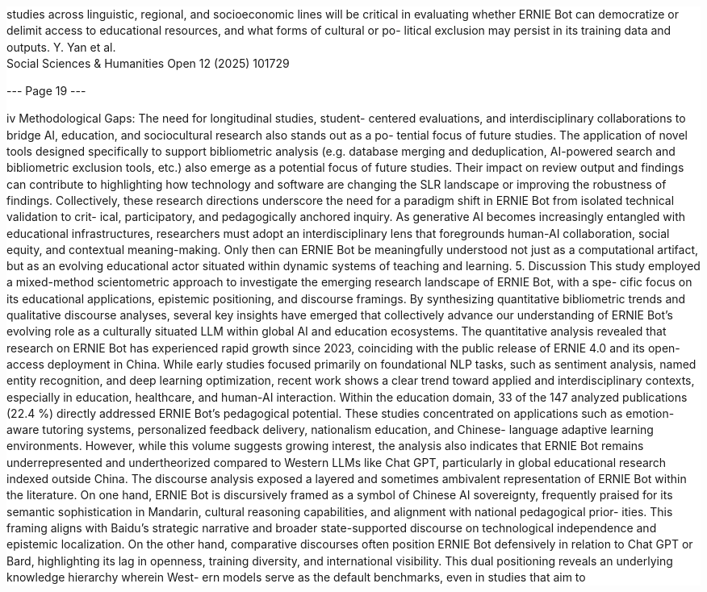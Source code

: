 studies across linguistic, regional, and socioeconomic lines will be 
critical in evaluating whether ERNIE Bot can democratize or delimit 
access to educational resources, and what forms of cultural or po-
litical exclusion may persist in its training data and outputs.
Y. Yan et al.                                                                                                                                                                                                                                     
Social Sciences & Humanities Open 12 (2025) 101729 

--- Page 19 ---

iv Methodological Gaps: The need for longitudinal studies, student- 
centered evaluations, and interdisciplinary collaborations to bridge 
AI, education, and sociocultural research also stands out as a po-
tential focus of future studies. The application of novel tools designed 
specifically to support bibliometric analysis (e.g. database merging 
and deduplication, AI-powered search and bibliometric exclusion 
tools, etc.) also emerge as a potential focus of future studies. Their 
impact on review output and findings can contribute to highlighting 
how technology and software are changing the SLR landscape or 
improving the robustness of findings.
Collectively, these research directions underscore the need for a 
paradigm shift in ERNIE Bot from isolated technical validation to crit-
ical, participatory, and pedagogically anchored inquiry. As generative 
AI becomes increasingly entangled with educational infrastructures, 
researchers must adopt an interdisciplinary lens that foregrounds 
human-AI collaboration, social equity, and contextual meaning-making. 
Only then can ERNIE Bot be meaningfully understood not just as a 
computational artifact, but as an evolving educational actor situated 
within dynamic systems of teaching and learning.
5. Discussion
This study employed a mixed-method scientometric approach to 
investigate the emerging research landscape of ERNIE Bot, with a spe-
cific focus on its educational applications, epistemic positioning, and 
discourse framings. By synthesizing quantitative bibliometric trends and 
qualitative discourse analyses, several key insights have emerged that 
collectively advance our understanding of ERNIE Bot’s evolving role as a 
culturally situated LLM within global AI and education ecosystems.
The quantitative analysis revealed that research on ERNIE Bot has 
experienced rapid growth since 2023, coinciding with the public release 
of ERNIE 4.0 and its open-access deployment in China. While early 
studies focused primarily on foundational NLP tasks, such as sentiment 
analysis, named entity recognition, and deep learning optimization, 
recent work shows a clear trend toward applied and interdisciplinary 
contexts, especially in education, healthcare, and human-AI interaction. 
Within the education domain, 33 of the 147 analyzed publications (22.4 
%) directly addressed ERNIE Bot’s pedagogical potential. These studies 
concentrated on applications such as emotion-aware tutoring systems, 
personalized feedback delivery, nationalism education, and Chinese- 
language adaptive learning environments. However, while this volume 
suggests growing interest, the analysis also indicates that ERNIE Bot 
remains underrepresented and undertheorized compared to Western 
LLMs like Chat GPT, particularly in global educational research indexed 
outside China.
The discourse analysis exposed a layered and sometimes ambivalent 
representation of ERNIE Bot within the literature. On one hand, ERNIE 
Bot is discursively framed as a symbol of Chinese AI sovereignty, 
frequently praised for its semantic sophistication in Mandarin, cultural 
reasoning capabilities, and alignment with national pedagogical prior-
ities. This framing aligns with Baidu’s strategic narrative and broader 
state-supported discourse on technological independence and epistemic 
localization. On the other hand, comparative discourses often position 
ERNIE Bot defensively in relation to Chat GPT or Bard, highlighting its 
lag in openness, training diversity, and international visibility. This dual 
positioning reveals an underlying knowledge hierarchy wherein West-
ern models serve as the default benchmarks, even in studies that aim to 